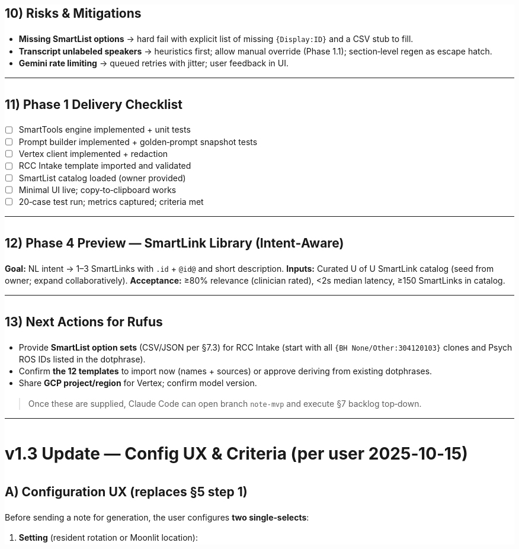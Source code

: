 
## 10) Risks & Mitigations

* **Missing SmartList options** → hard fail with explicit list of missing `{Display:ID}` and a CSV stub to fill.
* **Transcript unlabeled speakers** → heuristics first; allow manual override (Phase 1.1); section‑level regen as escape hatch.
* **Gemini rate limiting** → queued retries with jitter; user feedback in UI.

---

## 11) Phase 1 Delivery Checklist

* [ ] SmartTools engine implemented + unit tests
* [ ] Prompt builder implemented + golden‑prompt snapshot tests
* [ ] Vertex client implemented + redaction
* [ ] RCC Intake template imported and validated
* [ ] SmartList catalog loaded (owner provided)
* [ ] Minimal UI live; copy‑to‑clipboard works
* [ ] 20‑case test run; metrics captured; criteria met

---

## 12) Phase 4 Preview — SmartLink Library (Intent‑Aware)

**Goal:** NL intent → 1–3 SmartLinks with `.id` + `@id@` and short description.
**Inputs:** Curated U of U SmartLink catalog (seed from owner; expand collaboratively).
**Acceptance:** ≥80% relevance (clinician rated), <2s median latency, ≥150 SmartLinks in catalog.

---

## 13) Next Actions for Rufus

* Provide **SmartList option sets** (CSV/JSON per §7.3) for RCC Intake (start with all `{BH None/Other:304120103}` clones and Psych ROS IDs listed in the dotphrase).
* Confirm **the 12 templates** to import now (names + sources) or approve deriving from existing dotphrases.
* Share **GCP project/region** for Vertex; confirm model version.

> Once these are supplied, Claude Code can open branch `note-mvp` and execute §7 backlog top‑down.

---

# v1.3 Update — Config UX & Criteria (per user 2025‑10‑15)

## A) Configuration UX (replaces §5 step 1)

Before sending a note for generation, the user configures **two single‑selects**:

1. **Setting** (resident rotation or Moonlit location):
